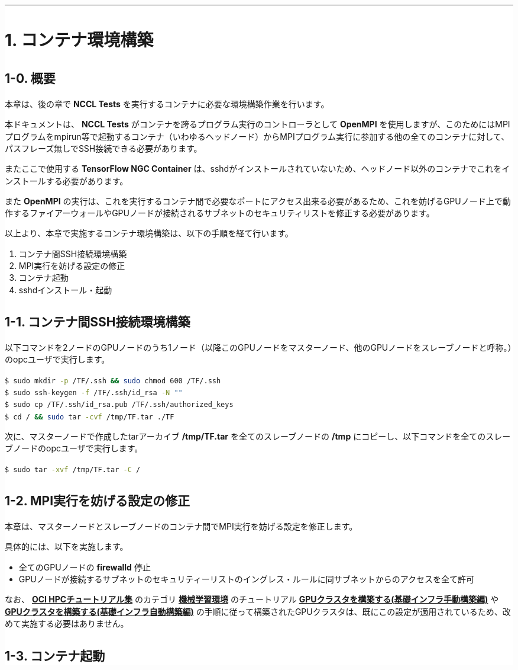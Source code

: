 ***
# 1. コンテナ環境構築

## 1-0. 概要

本章は、後の章で **NCCL Tests** を実行するコンテナに必要な環境構築作業を行います。

本ドキュメントは、 **NCCL Tests** がコンテナを跨るプログラム実行のコントローラとして **OpenMPI** を使用しますが、このためにはMPIプログラムをmpirun等で起動するコンテナ（いわゆるヘッドノード）からMPIプログラム実行に参加する他の全てのコンテナに対して、パスフレーズ無しでSSH接続できる必要があります。

またここで使用する **TensorFlow NGC Container** は、sshdがインストールされていないため、ヘッドノード以外のコンテナでこれをインストールする必要があります。

また **OpenMPI** の実行は、これを実行するコンテナ間で必要なポートにアクセス出来る必要があるため、これを妨げるGPUノード上で動作するファイアーウォールやGPUノードが接続されるサブネットのセキュリティリストを修正する必要があります。

以上より、本章で実施するコンテナ環境構築は、以下の手順を経て行います。

1. コンテナ間SSH接続環境構築
2. MPI実行を妨げる設定の修正
3. コンテナ起動
4. sshdインストール・起動

## 1-1. コンテナ間SSH接続環境構築

以下コマンドを2ノードのGPUノードのうち1ノード（以降このGPUノードをマスターノード、他のGPUノードをスレーブノードと呼称。）のopcユーザで実行します。

```sh
$ sudo mkdir -p /TF/.ssh && sudo chmod 600 /TF/.ssh
$ sudo ssh-keygen -f /TF/.ssh/id_rsa -N ""
$ sudo cp /TF/.ssh/id_rsa.pub /TF/.ssh/authorized_keys
$ cd / && sudo tar -cvf /tmp/TF.tar ./TF
```

次に、マスターノードで作成したtarアーカイブ **/tmp/TF.tar** を全てのスレーブノードの **/tmp** にコピーし、以下コマンドを全てのスレーブノードのopcユーザで実行します。

```sh
$ sudo tar -xvf /tmp/TF.tar -C /
```

## 1-2. MPI実行を妨げる設定の修正

本章は、マスターノードとスレーブノードのコンテナ間でMPI実行を妨げる設定を修正します。

具体的には、以下を実施します。

- 全てのGPUノードの **firewalld** 停止
- GPUノードが接続するサブネットのセキュリティーリストのイングレス・ルールに同サブネットからのアクセスを全て許可

なお、 **[OCI HPCチュートリアル集](/ocitutorials/hpc/#1-oci-hpcチュートリアル集)** のカテゴリ **[機械学習環境](/ocitutorials/hpc/#1-2-機械学習環境)** のチュートリアル **[GPUクラスタを構築する(基礎インフラ手動構築編)](/ocitutorials/hpc/spinup-gpu-cluster/)** や **[GPUクラスタを構築する(基礎インフラ自動構築編)](/ocitutorials/hpc/spinup-gpu-cluster-withterraform/)** の手順に従って構築されたGPUクラスタは、既にこの設定が適用されているため、改めて実施する必要はありません。

## 1-3. コンテナ起動
